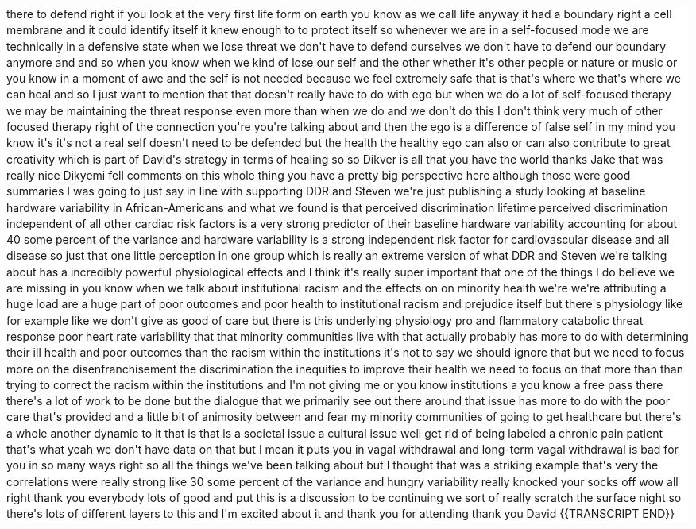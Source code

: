 there to defend right if you look at the very first life form on earth you know as we call life anyway it had a boundary right a cell membrane and it could identify itself it knew enough to to protect itself so whenever we are in a self-focused mode we are technically in a defensive state when we lose threat we don't have to defend ourselves we don't have to defend our boundary anymore and and so when you know when we kind of lose our self and the other whether it's other people or nature or music or you know in a moment of awe and the self is not needed because we feel extremely safe that is that's where we that's where we can heal and so I just want to mention that that doesn't really have to do with ego but when we do a lot of self-focused therapy we may be maintaining the threat response even more than when we do and we don't do this I don't think very much of other focused therapy right of the connection you're you're talking about and then the ego is a difference of false self in my mind you know it's it's not a real self doesn't need to be defended but the health the healthy ego can also or can also contribute to great creativity which is part of David's strategy in terms of healing so so Dikver is all that you have the world thanks Jake that was really nice Dikyemi fell comments on this whole thing you have a pretty big perspective here although those were good summaries I was going to just say in line with supporting DDR and Steven we're just publishing a study looking at baseline hardware variability in African-Americans and what we found is that perceived discrimination lifetime perceived discrimination independent of all other cardiac risk factors is a very strong predictor of their baseline hardware variability accounting for about 40 some percent of the variance and hardware variability is a strong independent risk factor for cardiovascular disease and all disease so just that one little perception in one group which is really an extreme version of what DDR and Steven we're talking about has a incredibly powerful physiological effects and I think it's really super important that one of the things I do believe we are missing in you know when we talk about institutional racism and the effects on on minority health we're we're attributing a huge load are a huge part of poor outcomes and poor health to institutional racism and prejudice itself but there's physiology like for example like we don't give as good of care but there is this underlying physiology pro and flammatory catabolic threat response poor heart rate variability that that minority communities live with that actually probably has more to do with determining their ill health and poor outcomes than the racism within the institutions it's not to say we should ignore that but we need to focus more on the disenfranchisement the discrimination the inequities to improve their health we need to focus on that more than than trying to correct the racism within the institutions and I'm not giving me or you know institutions a you know a free pass there there's a lot of work to be done but the dialogue that we primarily see out there around that issue has more to do with the poor care that's provided and a little bit of animosity between and fear my minority communities of going to get healthcare but there's a whole another dynamic to it that is that is a societal issue a cultural issue well get rid of being labeled a chronic pain patient that's what yeah we don't have data on that but I mean it puts you in vagal withdrawal and long-term vagal withdrawal is bad for you in so many ways right so all the things we've been talking about but I thought that was a striking example that's very the correlations were really strong like 30 some percent of the variance and hungry variability really knocked your socks off wow all right thank you everybody lots of good and put this is a discussion to be continuing we sort of really scratch the surface night so there's lots of different layers to this and I'm excited about it and thank you for attending thank you David
{{TRANSCRIPT END}}